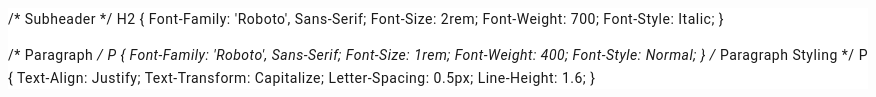 /* Subheader */
h2 {
  font-family: 'Roboto', sans-serif;
  font-size: 2rem;
  font-weight: 700;
  font-style: italic;
}

/* Paragraph */
p {
  font-family: 'Roboto', sans-serif;
  font-size: 1rem;
  font-weight: 400;
  font-style: normal;
}
/* Paragraph styling */
p {
  text-align: justify;
  text-transform: capitalize;
  letter-spacing: 0.5px;
  line-height: 1.6;
}
<html>
<head>
  <link rel="stylesheet" href="https://fonts.googleapis.com/css2?family=Roboto:wght@400;700&display=swap">
  <style>
    /* Body text */
    body {
      font-family: 'Roboto', sans-serif;
      font-size: 16px;
      font-weight: 400;
      font-style: normal;
    }

    /* Main header */
    h1 {
      font-family: 'Roboto', sans-serif;
      font-size: 2.5rem;
      font-weight: 700;
      font-style: normal;
    }

    /* Subheader */
    h2 {
      font-family: 'Roboto', sans-serif;
      font-size: 2rem;
      font-weight: 700;
      font-style: italic;
    }

    /* Paragraph */
    p {
      font-family: 'Roboto', sans-serif;
      font-size: 1rem;
      font-weight: 400;
      font-style: normal;
      text-align: justify;
      text-transform: capitalize;
      letter-spacing: 0.5px;
      line-height: 1.6;
    }
  </style>
</head>
<body>